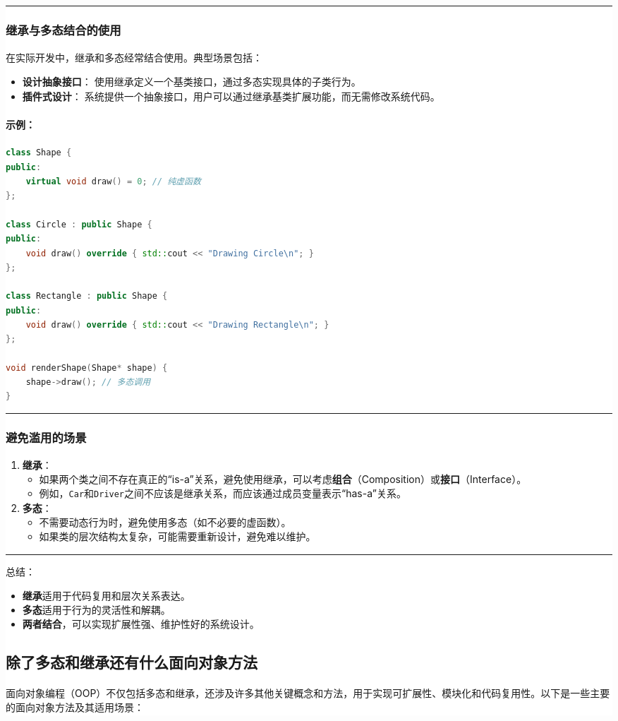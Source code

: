 ------

### **继承与多态结合的使用**

在实际开发中，继承和多态经常结合使用。典型场景包括：

- **设计抽象接口**： 使用继承定义一个基类接口，通过多态实现具体的子类行为。
- **插件式设计**： 系统提供一个抽象接口，用户可以通过继承基类扩展功能，而无需修改系统代码。

#### 示例：

```cpp
class Shape {
public:
    virtual void draw() = 0; // 纯虚函数
};

class Circle : public Shape {
public:
    void draw() override { std::cout << "Drawing Circle\n"; }
};

class Rectangle : public Shape {
public:
    void draw() override { std::cout << "Drawing Rectangle\n"; }
};

void renderShape(Shape* shape) {
    shape->draw(); // 多态调用
}
```

------

### **避免滥用的场景**

1. **继承**：
   - 如果两个类之间不存在真正的“is-a”关系，避免使用继承，可以考虑**组合**（Composition）或**接口**（Interface）。
   - 例如，`Car`和`Driver`之间不应该是继承关系，而应该通过成员变量表示“has-a”关系。
2. **多态**：
   - 不需要动态行为时，避免使用多态（如不必要的虚函数）。
   - 如果类的层次结构太复杂，可能需要重新设计，避免难以维护。

------

总结：

- **继承**适用于代码复用和层次关系表达。
- **多态**适用于行为的灵活性和解耦。
- **两者结合**，可以实现扩展性强、维护性好的系统设计。

## 除了多态和继承还有什么面向对象方法

面向对象编程（OOP）不仅包括多态和继承，还涉及许多其他关键概念和方法，用于实现可扩展性、模块化和代码复用性。以下是一些主要的面向对象方法及其适用场景：
